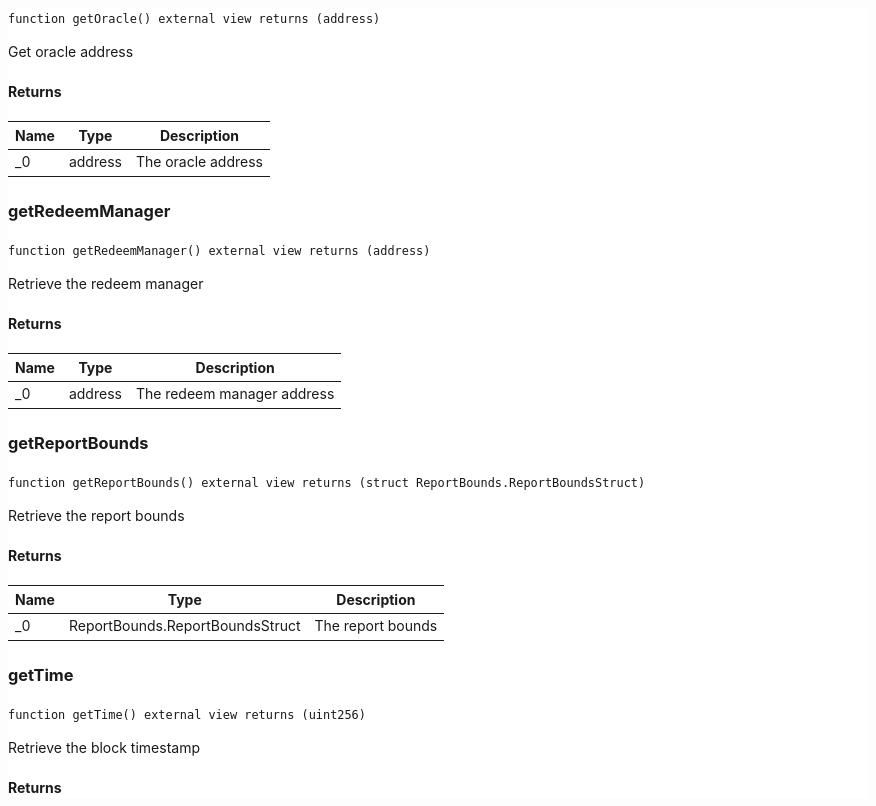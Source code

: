 ```solidity
function getOracle() external view returns (address)
```

Get oracle address




#### Returns

| Name | Type | Description |
|---|---|---|
| _0 | address | The oracle address |

### getRedeemManager

```solidity
function getRedeemManager() external view returns (address)
```

Retrieve the redeem manager




#### Returns

| Name | Type | Description |
|---|---|---|
| _0 | address | The redeem manager address |

### getReportBounds

```solidity
function getReportBounds() external view returns (struct ReportBounds.ReportBoundsStruct)
```

Retrieve the report bounds




#### Returns

| Name | Type | Description |
|---|---|---|
| _0 | ReportBounds.ReportBoundsStruct | The report bounds |

### getTime

```solidity
function getTime() external view returns (uint256)
```

Retrieve the block timestamp




#### Returns
